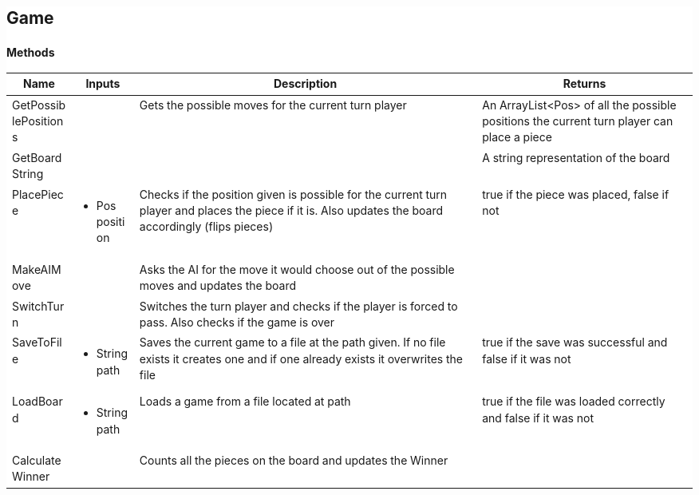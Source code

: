 
## Game

**Methods**

| Name | Inputs | Description | Returns |
|-|-|-|-|
| GetPossiblePositions |  | Gets the possible moves for the current turn player | An ArrayList<Pos\> of all the possible positions the current turn player can place a piece |
| GetBoardString |  |  | A string representation of the board |
| PlacePiece | <ul><li>Pos position</li></ul> | Checks if the position given is possible for the current turn player and places the piece if it is. Also updates the board accordingly (flips pieces) | true if the piece was placed, false if not |
| MakeAIMove |  | Asks the AI for the move it would choose out of the possible moves and updates the board |  |
| SwitchTurn |  | Switches the turn player and checks if the player is forced to pass. Also checks if the game is over |  |
| SaveToFile | <ul><li>String path</li></ul> | Saves the current game to a file at the path given. If no file exists it creates one and if one already exists it overwrites the file | true if the save was successful and false if it was not |
| LoadBoard | <ul><li>String path</li></ul> | Loads a game from a file located at path | true if the file was loaded correctly and false if it was not |
| CalculateWinner |  | Counts all the pieces on the board and updates the Winner |  |
